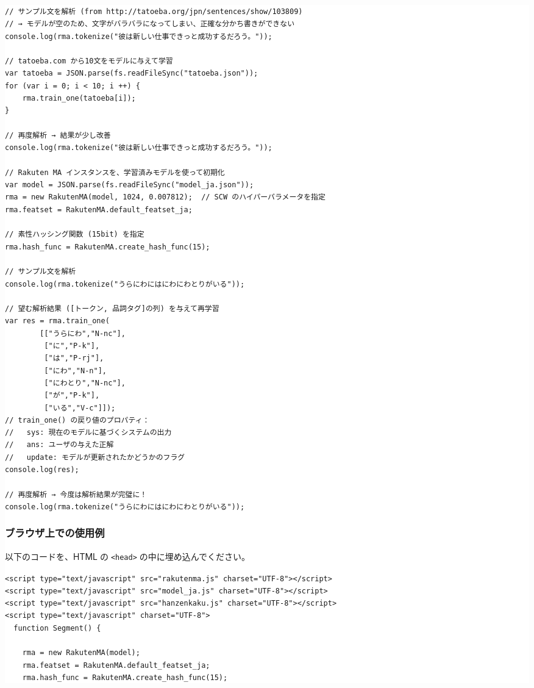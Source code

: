     // サンプル文を解析 (from http://tatoeba.org/jpn/sentences/show/103809)
    // → モデルが空のため、文字がバラバラになってしまい、正確な分かち書きができない
    console.log(rma.tokenize("彼は新しい仕事できっと成功するだろう。"));

    // tatoeba.com から10文をモデルに与えて学習
    var tatoeba = JSON.parse(fs.readFileSync("tatoeba.json"));
    for (var i = 0; i < 10; i ++) {
        rma.train_one(tatoeba[i]);
    }

    // 再度解析 → 結果が少し改善
    console.log(rma.tokenize("彼は新しい仕事できっと成功するだろう。"));

    // Rakuten MA インスタンスを、学習済みモデルを使って初期化
    var model = JSON.parse(fs.readFileSync("model_ja.json"));
    rma = new RakutenMA(model, 1024, 0.007812);  // SCW のハイパーパラメータを指定
    rma.featset = RakutenMA.default_featset_ja;

    // 素性ハッシング関数 (15bit) を指定
    rma.hash_func = RakutenMA.create_hash_func(15);

    // サンプル文を解析
    console.log(rma.tokenize("うらにわにはにわにわとりがいる"));

    // 望む解析結果 ([トークン, 品詞タグ]の列) を与えて再学習
    var res = rma.train_one(
            [["うらにわ","N-nc"],
             ["に","P-k"],
             ["は","P-rj"],
             ["にわ","N-n"],
             ["にわとり","N-nc"],
             ["が","P-k"],
             ["いる","V-c"]]);
    // train_one() の戻り値のプロパティ：
    //   sys: 現在のモデルに基づくシステムの出力
    //   ans: ユーザの与えた正解
    //   update: モデルが更新されたかどうかのフラグ
    console.log(res);

    // 再度解析 → 今度は解析結果が完璧に！
    console.log(rma.tokenize("うらにわにはにわにわとりがいる"));

### ブラウザ上での使用例

以下のコードを、HTML の `<head>` の中に埋め込んでください。

    <script type="text/javascript" src="rakutenma.js" charset="UTF-8"></script>
    <script type="text/javascript" src="model_ja.js" charset="UTF-8"></script>
    <script type="text/javascript" src="hanzenkaku.js" charset="UTF-8"></script>
    <script type="text/javascript" charset="UTF-8">
      function Segment() {

        rma = new RakutenMA(model);
        rma.featset = RakutenMA.default_featset_ja;
        rma.hash_func = RakutenMA.create_hash_func(15);
